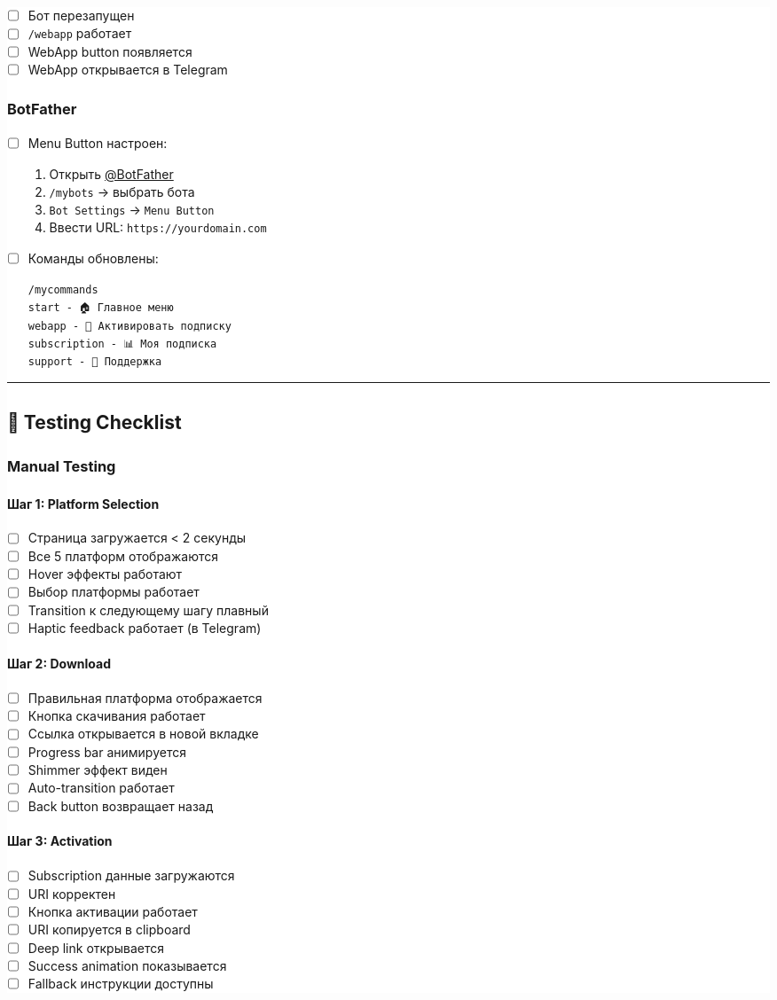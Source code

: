 - [ ] Бот перезапущен
- [ ] `/webapp` работает
- [ ] WebApp button появляется
- [ ] WebApp открывается в Telegram

### BotFather

- [ ] Menu Button настроен:
  1. Открыть [@BotFather](https://t.me/BotFather)
  2. `/mybots` → выбрать бота
  3. `Bot Settings` → `Menu Button`
  4. Ввести URL: `https://yourdomain.com`

- [ ] Команды обновлены:
  ```
  /mycommands
  start - 🏠 Главное меню
  webapp - 🚀 Активировать подписку
  subscription - 📊 Моя подписка
  support - 💬 Поддержка
  ```

---

## 🧪 Testing Checklist

### Manual Testing

#### Шаг 1: Platform Selection

- [ ] Страница загружается < 2 секунды
- [ ] Все 5 платформ отображаются
- [ ] Hover эффекты работают
- [ ] Выбор платформы работает
- [ ] Transition к следующему шагу плавный
- [ ] Haptic feedback работает (в Telegram)

#### Шаг 2: Download

- [ ] Правильная платформа отображается
- [ ] Кнопка скачивания работает
- [ ] Ссылка открывается в новой вкладке
- [ ] Progress bar анимируется
- [ ] Shimmer эффект виден
- [ ] Auto-transition работает
- [ ] Back button возвращает назад

#### Шаг 3: Activation

- [ ] Subscription данные загружаются
- [ ] URI корректен
- [ ] Кнопка активации работает
- [ ] URI копируется в clipboard
- [ ] Deep link открывается
- [ ] Success animation показывается
- [ ] Fallback инструкции доступны
